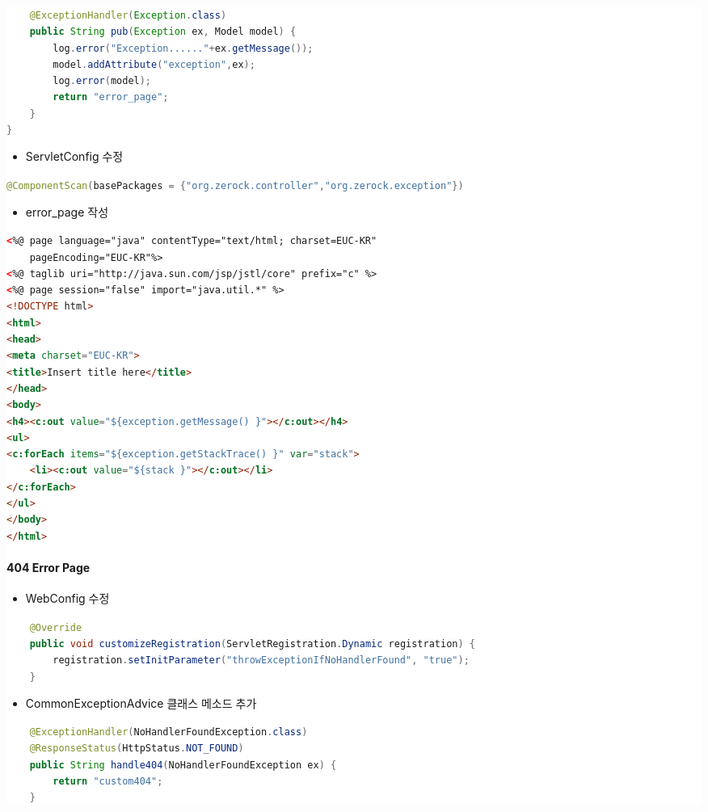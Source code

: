 ```JAVA
	@ExceptionHandler(Exception.class)
	public String pub(Exception ex, Model model) {
		log.error("Exception......"+ex.getMessage());
		model.addAttribute("exception",ex);
		log.error(model);
		return "error_page";
	}
}
```

* ServletConfig 수정
```JAVA
@ComponentScan(basePackages = {"org.zerock.controller","org.zerock.exception"})
```

* error_page 작성
```html
<%@ page language="java" contentType="text/html; charset=EUC-KR"
    pageEncoding="EUC-KR"%>
<%@ taglib uri="http://java.sun.com/jsp/jstl/core" prefix="c" %>
<%@ page session="false" import="java.util.*" %>
<!DOCTYPE html>
<html>
<head>
<meta charset="EUC-KR">
<title>Insert title here</title>
</head>
<body>
<h4><c:out value="${exception.getMessage() }"></c:out></h4>
<ul>
<c:forEach items="${exception.getStackTrace() }" var="stack">
	<li><c:out value="${stack }"></c:out></li>
</c:forEach>
</ul>
</body>
</html>
```

#### 404 Error Page

* WebConfig 수정

```JAVA
	@Override
	public void customizeRegistration(ServletRegistration.Dynamic registration) {
	    registration.setInitParameter("throwExceptionIfNoHandlerFound", "true");
	}
```

* CommonExceptionAdvice 클래스 메소드 추가
```JAVA
	@ExceptionHandler(NoHandlerFoundException.class)
	@ResponseStatus(HttpStatus.NOT_FOUND)
	public String handle404(NoHandlerFoundException ex) {
		return "custom404";
	}
```
